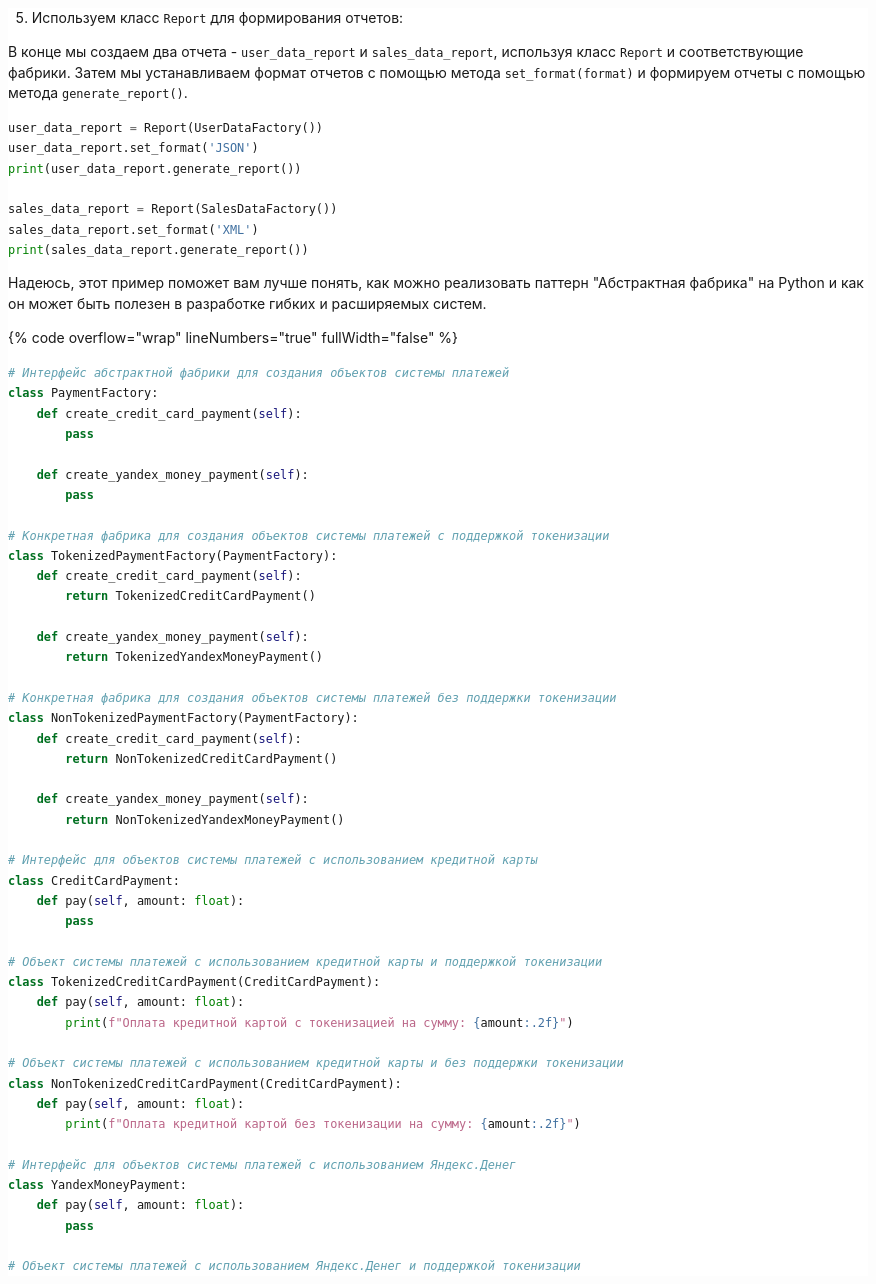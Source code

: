 5. Используем класс `Report` для формирования отчетов:

В конце мы создаем два отчета - `user_data_report` и `sales_data_report`, используя класс `Report` и соответствующие фабрики. Затем мы устанавливаем формат отчетов с помощью метода `set_format(format)` и формируем отчеты с помощью метода `generate_report()`.

```python
user_data_report = Report(UserDataFactory())
user_data_report.set_format('JSON')
print(user_data_report.generate_report())

sales_data_report = Report(SalesDataFactory())
sales_data_report.set_format('XML')
print(sales_data_report.generate_report())
```

Надеюсь, этот пример поможет вам лучше понять, как можно реализовать паттерн "Абстрактная фабрика" на Python и как он может быть полезен в разработке гибких и расширяемых систем.

{% code overflow="wrap" lineNumbers="true" fullWidth="false" %}
```python
# Интерфейс абстрактной фабрики для создания объектов системы платежей
class PaymentFactory:
    def create_credit_card_payment(self):
        pass

    def create_yandex_money_payment(self):
        pass

# Конкретная фабрика для создания объектов системы платежей с поддержкой токенизации
class TokenizedPaymentFactory(PaymentFactory):
    def create_credit_card_payment(self):
        return TokenizedCreditCardPayment()

    def create_yandex_money_payment(self):
        return TokenizedYandexMoneyPayment()

# Конкретная фабрика для создания объектов системы платежей без поддержки токенизации
class NonTokenizedPaymentFactory(PaymentFactory):
    def create_credit_card_payment(self):
        return NonTokenizedCreditCardPayment()

    def create_yandex_money_payment(self):
        return NonTokenizedYandexMoneyPayment()

# Интерфейс для объектов системы платежей с использованием кредитной карты
class CreditCardPayment:
    def pay(self, amount: float):
        pass

# Объект системы платежей с использованием кредитной карты и поддержкой токенизации
class TokenizedCreditCardPayment(CreditCardPayment):
    def pay(self, amount: float):
        print(f"Оплата кредитной картой с токенизацией на сумму: {amount:.2f}")

# Объект системы платежей с использованием кредитной карты и без поддержки токенизации
class NonTokenizedCreditCardPayment(CreditCardPayment):
    def pay(self, amount: float):
        print(f"Оплата кредитной картой без токенизации на сумму: {amount:.2f}")

# Интерфейс для объектов системы платежей с использованием Яндекс.Денег
class YandexMoneyPayment:
    def pay(self, amount: float):
        pass

# Объект системы платежей с использованием Яндекс.Денег и поддержкой токенизации
```